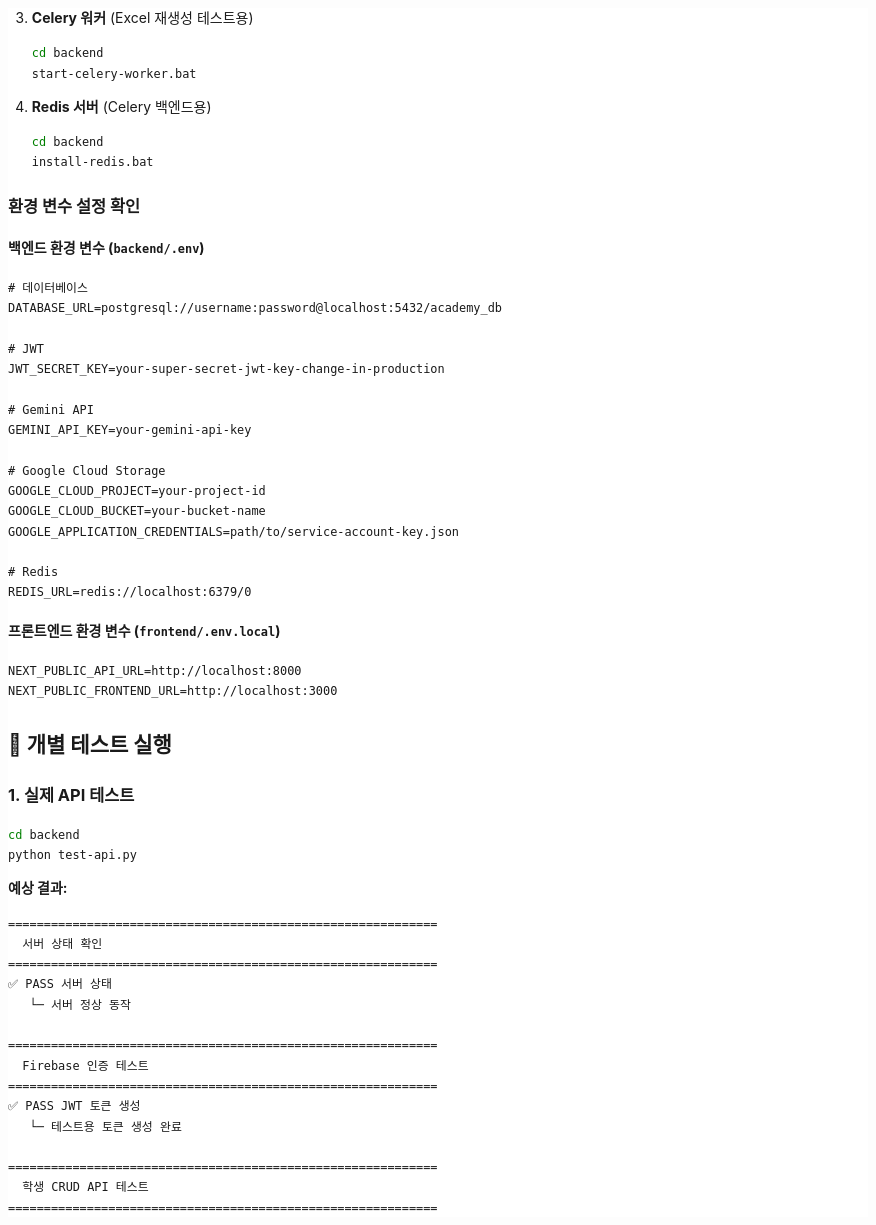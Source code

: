 3. **Celery 워커** (Excel 재생성 테스트용)
   ```bash
   cd backend
   start-celery-worker.bat
   ```

4. **Redis 서버** (Celery 백엔드용)
   ```bash
   cd backend
   install-redis.bat
   ```

### 환경 변수 설정 확인

#### 백엔드 환경 변수 (`backend/.env`)
```env
# 데이터베이스
DATABASE_URL=postgresql://username:password@localhost:5432/academy_db

# JWT
JWT_SECRET_KEY=your-super-secret-jwt-key-change-in-production

# Gemini API
GEMINI_API_KEY=your-gemini-api-key

# Google Cloud Storage
GOOGLE_CLOUD_PROJECT=your-project-id
GOOGLE_CLOUD_BUCKET=your-bucket-name
GOOGLE_APPLICATION_CREDENTIALS=path/to/service-account-key.json

# Redis
REDIS_URL=redis://localhost:6379/0
```

#### 프론트엔드 환경 변수 (`frontend/.env.local`)
```env
NEXT_PUBLIC_API_URL=http://localhost:8000
NEXT_PUBLIC_FRONTEND_URL=http://localhost:3000
```

## 🚀 개별 테스트 실행

### 1. 실제 API 테스트

```bash
cd backend
python test-api.py
```

**예상 결과:**
```
============================================================
  서버 상태 확인
============================================================
✅ PASS 서버 상태
   └─ 서버 정상 동작

============================================================
  Firebase 인증 테스트
============================================================
✅ PASS JWT 토큰 생성
   └─ 테스트용 토큰 생성 완료

============================================================
  학생 CRUD API 테스트
============================================================
```